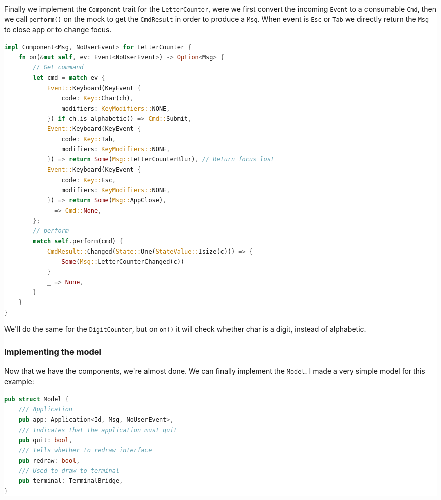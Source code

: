 Finally we implement the `Component` trait for the `LetterCounter`, were we first convert the incoming `Event` to a consumable `Cmd`, then we call `perform()` on the mock to get the `CmdResult` in order to produce a `Msg`.
When event is `Esc` or `Tab` we directly return the `Msg` to close app or to change focus.

```rust
impl Component<Msg, NoUserEvent> for LetterCounter {
    fn on(&mut self, ev: Event<NoUserEvent>) -> Option<Msg> {
        // Get command
        let cmd = match ev {
            Event::Keyboard(KeyEvent {
                code: Key::Char(ch),
                modifiers: KeyModifiers::NONE,
            }) if ch.is_alphabetic() => Cmd::Submit,
            Event::Keyboard(KeyEvent {
                code: Key::Tab,
                modifiers: KeyModifiers::NONE,
            }) => return Some(Msg::LetterCounterBlur), // Return focus lost
            Event::Keyboard(KeyEvent {
                code: Key::Esc,
                modifiers: KeyModifiers::NONE,
            }) => return Some(Msg::AppClose),
            _ => Cmd::None,
        };
        // perform
        match self.perform(cmd) {
            CmdResult::Changed(State::One(StateValue::Isize(c))) => {
                Some(Msg::LetterCounterChanged(c))
            }
            _ => None,
        }
    }
}
```

We'll do the same for the `DigitCounter`, but on `on()` it will check whether char is a digit, instead of alphabetic.

### Implementing the model

Now that we have the components, we're almost done. We can finally implement the `Model`. I made a very simple model for this example:

```rust
pub struct Model {
    /// Application
    pub app: Application<Id, Msg, NoUserEvent>,
    /// Indicates that the application must quit
    pub quit: bool,
    /// Tells whether to redraw interface
    pub redraw: bool,
    /// Used to draw to terminal
    pub terminal: TerminalBridge,
}
```
